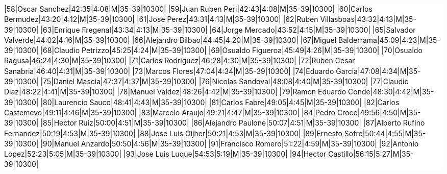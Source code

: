 |58|Oscar Sanchez|42:35|4:08|M|35-39|10300|
|59|Juan Ruben Peri|42:43|4:08|M|35-39|10300|
|60|Carlos Bermudez|43:20|4:12|M|35-39|10300|
|61|Jose Perez|43:31|4:13|M|35-39|10300|
|62|Ruben Villasboas|43:32|4:13|M|35-39|10300|
|63|Enrique Fregenal|43:34|4:13|M|35-39|10300|
|64|Jorge Mercado|43:52|4:15|M|35-39|10300|
|65|Salvador Valverde|44:02|4:16|M|35-39|10300|
|66|Alejandro Bilbao|44:45|4:20|M|35-39|10300|
|67|Miguel Balderrama|45:09|4:23|M|35-39|10300|
|68|Claudio Petrizzo|45:25|4:24|M|35-39|10300|
|69|Osualdo Figueroa|45:49|4:26|M|35-39|10300|
|70|Osualdo Ragusa|46:24|4:30|M|35-39|10300|
|71|Carlos Rodriguez|46:28|4:30|M|35-39|10300|
|72|Ruben Cesar Sanabria|46:40|4:31|M|35-39|10300|
|73|Marcos Flores|47:04|4:34|M|35-39|10300|
|74|Eduardo Garcia|47:08|4:34|M|35-39|10300|
|75|Daniel Mascia|47:37|4:37|M|35-39|10300|
|76|Nicolas Sandoval|48:08|4:40|M|35-39|10300|
|77|Claudio Diaz|48:22|4:41|M|35-39|10300|
|78|Manuel Valdez|48:26|4:42|M|35-39|10300|
|79|Ramon Eduardo Conde|48:30|4:42|M|35-39|10300|
|80|Laurencio Sauco|48:41|4:43|M|35-39|10300|
|81|Carlos Fabre|49:05|4:45|M|35-39|10300|
|82|Carlos Castemevo|49:11|4:46|M|35-39|10300|
|83|Marcelo Araujo|49:21|4:47|M|35-39|10300|
|84|Pedro Croce|49:56|4:50|M|35-39|10300|
|85|Hector Ruiz|50:00|4:51|M|35-39|10300|
|86|Alejandro Paulone|50:07|4:51|M|35-39|10300|
|87|Alberto Rufino Fernandez|50:19|4:53|M|35-39|10300|
|88|Jose Luis Oijher|50:21|4:53|M|35-39|10300|
|89|Ernesto Sofre|50:44|4:55|M|35-39|10300|
|90|Manuel Anzardo|50:50|4:56|M|35-39|10300|
|91|Francisco Romero|51:22|4:59|M|35-39|10300|
|92|Antonio Lopez|52:23|5:05|M|35-39|10300|
|93|Jose Luis Luque|54:53|5:19|M|35-39|10300|
|94|Hector Castillo|56:15|5:27|M|35-39|10300|
